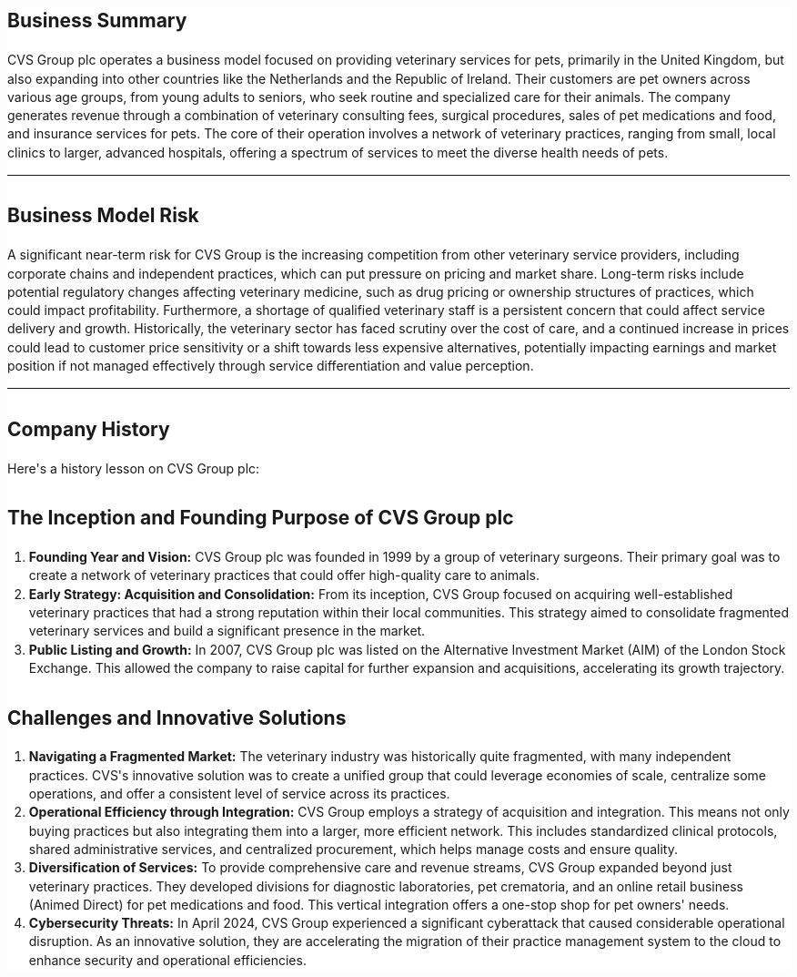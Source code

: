 ## Business Summary

CVS Group plc operates a business model focused on providing veterinary services for pets, primarily in the United Kingdom, but also expanding into other countries like the Netherlands and the Republic of Ireland. Their customers are pet owners across various age groups, from young adults to seniors, who seek routine and specialized care for their animals. The company generates revenue through a combination of veterinary consulting fees, surgical procedures, sales of pet medications and food, and insurance services for pets. The core of their operation involves a network of veterinary practices, ranging from small, local clinics to larger, advanced hospitals, offering a spectrum of services to meet the diverse health needs of pets.

---

## Business Model Risk

A significant near-term risk for CVS Group is the increasing competition from other veterinary service providers, including corporate chains and independent practices, which can put pressure on pricing and market share. Long-term risks include potential regulatory changes affecting veterinary medicine, such as drug pricing or ownership structures of practices, which could impact profitability. Furthermore, a shortage of qualified veterinary staff is a persistent concern that could affect service delivery and growth. Historically, the veterinary sector has faced scrutiny over the cost of care, and a continued increase in prices could lead to customer price sensitivity or a shift towards less expensive alternatives, potentially impacting earnings and market position if not managed effectively through service differentiation and value perception.

---

## Company History

Here's a history lesson on CVS Group plc:

## The Inception and Founding Purpose of CVS Group plc

1.  **Founding Year and Vision:** CVS Group plc was founded in 1999 by a group of veterinary surgeons. Their primary goal was to create a network of veterinary practices that could offer high-quality care to animals.
2.  **Early Strategy: Acquisition and Consolidation:** From its inception, CVS Group focused on acquiring well-established veterinary practices that had a strong reputation within their local communities. This strategy aimed to consolidate fragmented veterinary services and build a significant presence in the market.
3.  **Public Listing and Growth:** In 2007, CVS Group plc was listed on the Alternative Investment Market (AIM) of the London Stock Exchange. This allowed the company to raise capital for further expansion and acquisitions, accelerating its growth trajectory.

## Challenges and Innovative Solutions

1.  **Navigating a Fragmented Market:** The veterinary industry was historically quite fragmented, with many independent practices. CVS's innovative solution was to create a unified group that could leverage economies of scale, centralize some operations, and offer a consistent level of service across its practices.
2.  **Operational Efficiency through Integration:** CVS Group employs a strategy of acquisition and integration. This means not only buying practices but also integrating them into a larger, more efficient network. This includes standardized clinical protocols, shared administrative services, and centralized procurement, which helps manage costs and ensure quality.
3.  **Diversification of Services:** To provide comprehensive care and revenue streams, CVS Group expanded beyond just veterinary practices. They developed divisions for diagnostic laboratories, pet crematoria, and an online retail business (Animed Direct) for pet medications and food. This vertical integration offers a one-stop shop for pet owners' needs.
4.  **Cybersecurity Threats:** In April 2024, CVS Group experienced a significant cyberattack that caused considerable operational disruption. As an innovative solution, they are accelerating the migration of their practice management system to the cloud to enhance security and operational efficiencies.

